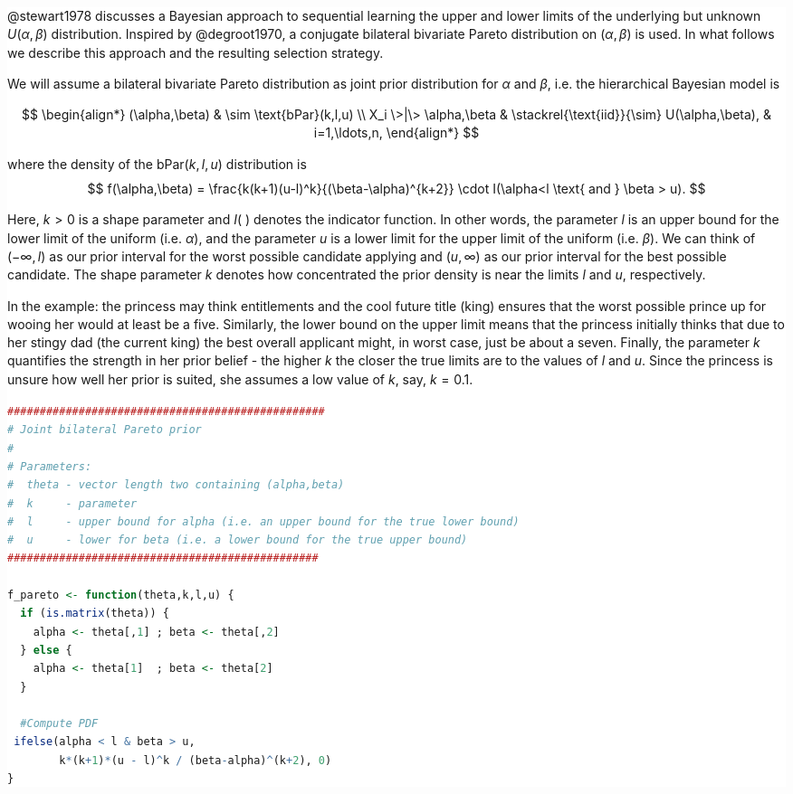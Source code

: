 @stewart1978 discusses a Bayesian approach to sequential learning
the upper and lower limits of the underlying but unknown $U(\alpha,\beta)$
distribution. Inspired by @degroot1970, a conjugate bilateral bivariate
Pareto distribution on $(\alpha,\beta)$ is used. In what follows we
describe this approach and the resulting selection strategy.

We will assume a bilateral bivariate Pareto distribution as joint
prior distribution for $\alpha$ and $\beta$, i.e. the hierarchical
Bayesian model is

$$
\begin{align*}
(\alpha,\beta)                                & \sim \text{bPar}(k,l,u) \\
X_i \>|\> \alpha,\beta & \stackrel{\text{iid}}{\sim}   U(\alpha,\beta), & i=1,\ldots,n,
\end{align*}
$$

where the density of the $\text{bPar}(k,l,u)$ distribution is
$$
f(\alpha,\beta) = \frac{k(k+1)(u-l)^k}{(\beta-\alpha)^{k+2}} \cdot
I(\alpha<l \text{ and } \beta > u).
$$

Here, $k>0$ is a shape parameter
and $I(\>)$ denotes the indicator function. In other words, the parameter
$l$ is an upper bound for the lower limit of the uniform (i.e. $\alpha$), and the
parameter $u$ is a lower limit for the upper limit of the
uniform (i.e. $\beta$). We can think of $(-\infty,l)$ as our prior interval for the worst possible candidate applying and $(u,\infty)$ as our prior interval for the best possible candidate. The shape parameter $k$ denotes how concentrated the prior density is near the limits $l$ and $u$, respectively.

In the example: the princess may think entitlements and the cool future title (king) ensures that the worst possible prince up for wooing her would at least be a five. Similarly, the lower bound on the upper limit means that the princess initially thinks that due to her stingy dad (the current king) the best overall applicant might, in worst case, just be about a seven. Finally, the parameter $k$ quantifies the strength in her prior belief - the higher $k$ the closer the true limits are to the values of $l$ and $u$. Since the princess is unsure how well her prior is suited, she assumes a low value of $k$, say, $k=0.1$.



```r
#################################################
# Joint bilateral Pareto prior
#
# Parameters:
#  theta - vector length two containing (alpha,beta)
#  k     - parameter
#  l     - upper bound for alpha (i.e. an upper bound for the true lower bound)
#  u     - lower for beta (i.e. a lower bound for the true upper bound)
################################################

f_pareto <- function(theta,k,l,u) {
  if (is.matrix(theta)) {
    alpha <- theta[,1] ; beta <- theta[,2]
  } else {
    alpha <- theta[1]  ; beta <- theta[2]
  }

  #Compute PDF
 ifelse(alpha < l & beta > u,
        k*(k+1)*(u - l)^k / (beta-alpha)^(k+2), 0)
}
```
